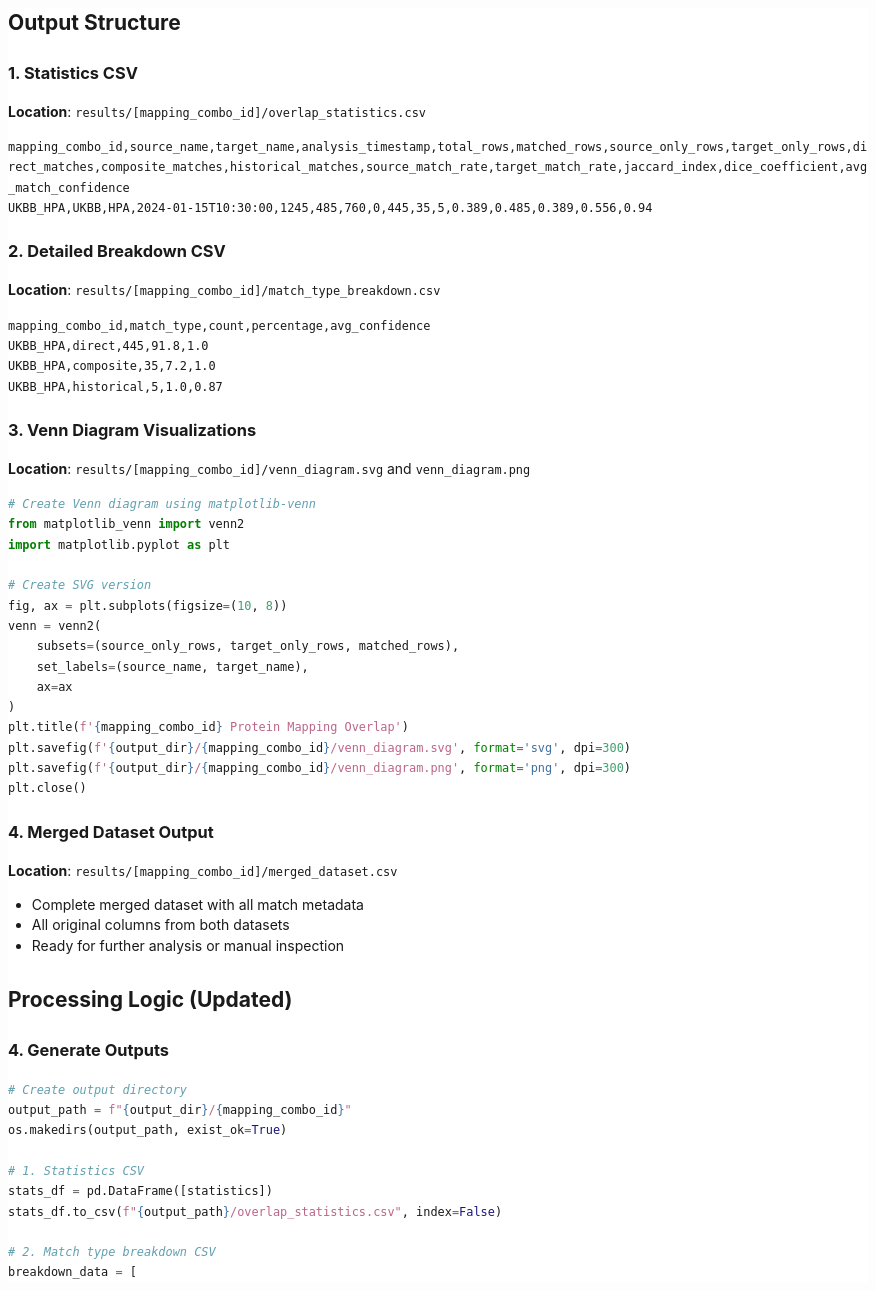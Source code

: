 ## Output Structure

### 1. Statistics CSV
**Location**: `results/[mapping_combo_id]/overlap_statistics.csv`
```csv
mapping_combo_id,source_name,target_name,analysis_timestamp,total_rows,matched_rows,source_only_rows,target_only_rows,direct_matches,composite_matches,historical_matches,source_match_rate,target_match_rate,jaccard_index,dice_coefficient,avg_match_confidence
UKBB_HPA,UKBB,HPA,2024-01-15T10:30:00,1245,485,760,0,445,35,5,0.389,0.485,0.389,0.556,0.94
```

### 2. Detailed Breakdown CSV
**Location**: `results/[mapping_combo_id]/match_type_breakdown.csv`
```csv
mapping_combo_id,match_type,count,percentage,avg_confidence
UKBB_HPA,direct,445,91.8,1.0
UKBB_HPA,composite,35,7.2,1.0
UKBB_HPA,historical,5,1.0,0.87
```

### 3. Venn Diagram Visualizations
**Location**: `results/[mapping_combo_id]/venn_diagram.svg` and `venn_diagram.png`

```python
# Create Venn diagram using matplotlib-venn
from matplotlib_venn import venn2
import matplotlib.pyplot as plt

# Create SVG version
fig, ax = plt.subplots(figsize=(10, 8))
venn = venn2(
    subsets=(source_only_rows, target_only_rows, matched_rows),
    set_labels=(source_name, target_name),
    ax=ax
)
plt.title(f'{mapping_combo_id} Protein Mapping Overlap')
plt.savefig(f'{output_dir}/{mapping_combo_id}/venn_diagram.svg', format='svg', dpi=300)
plt.savefig(f'{output_dir}/{mapping_combo_id}/venn_diagram.png', format='png', dpi=300)
plt.close()
```

### 4. Merged Dataset Output
**Location**: `results/[mapping_combo_id]/merged_dataset.csv`
- Complete merged dataset with all match metadata
- All original columns from both datasets
- Ready for further analysis or manual inspection

## Processing Logic (Updated)

### 4. Generate Outputs
```python
# Create output directory
output_path = f"{output_dir}/{mapping_combo_id}"
os.makedirs(output_path, exist_ok=True)

# 1. Statistics CSV
stats_df = pd.DataFrame([statistics])
stats_df.to_csv(f"{output_path}/overlap_statistics.csv", index=False)

# 2. Match type breakdown CSV
breakdown_data = [
```